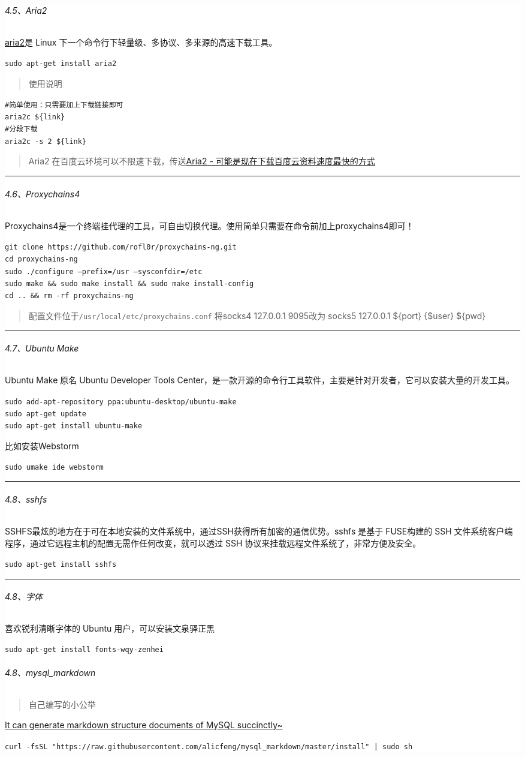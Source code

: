 ###### 4.5、Aria2
[aria2](http://aria2.sourceforge.net/)是 Linux 下一个命令行下轻量级、多协议、多来源的高速下载工具。
~~~
sudo apt-get install aria2
~~~
>使用说明

~~~
#简单使用：只需要加上下载链接即可
aria2c ${link}
#分段下载
aria2c -s 2 ${link}
~~~
>Aria2 在百度云环境可以不限速下载，传送[Aria2 - 可能是现在下载百度云资料速度最快的方式](http://www.jianshu.com/p/e5e56a1d25a3)
___

###### 4.6、Proxychains4
Proxychains4是一个终端挂代理的工具，可自由切换代理。使用简单只需要在命令前加上proxychains4即可！

~~~
git clone https://github.com/rofl0r/proxychains-ng.git
cd proxychains-ng
sudo ./configure –prefix=/usr –sysconfdir=/etc
sudo make && sudo make install && sudo make install-config
cd .. && rm -rf proxychains-ng
~~~

>配置文件位于`/usr/local/etc/proxychains.conf`
将socks4 127.0.0.1 9095改为 socks5  127.0.0.1 ${port} {$user} ${pwd}

___
###### 4.7、Ubuntu Make
Ubuntu Make 原名 Ubuntu Developer Tools Center，是一款开源的命令行工具软件，主要是针对开发者，它可以安装大量的开发工具。

~~~
sudo add-apt-repository ppa:ubuntu-desktop/ubuntu-make
sudo apt-get update
sudo apt-get install ubuntu-make
~~~
比如安装Webstorm
~~~
sudo umake ide webstorm
~~~
___
###### 4.8、sshfs
SSHFS最炫的地方在于可在本地安装的文件系统中，通过SSH获得所有加密的通信优势。sshfs 是基于 FUSE构建的 SSH 文件系统客户端程序，通过它远程主机的配置无需作任何改变，就可以透过 SSH 协议来挂载远程文件系统了，非常方便及安全。

~~~shell
sudo apt-get install sshfs
~~~
___
###### 4.8、字体
喜欢锐利清晰字体的 Ubuntu 用户，可以安装文泉驿正黑
~~~shell
sudo apt-get install fonts-wqy-zenhei
~~~

###### 4.8、mysql_markdown
> 自己编写的小公举

[It can generate markdown structure documents of MySQL succinctly~](https://github.com/alicfeng/mysql_markdown)
~~~shell
curl -fsSL "https://raw.githubusercontent.com/alicfeng/mysql_markdown/master/install" | sudo sh
~~~
